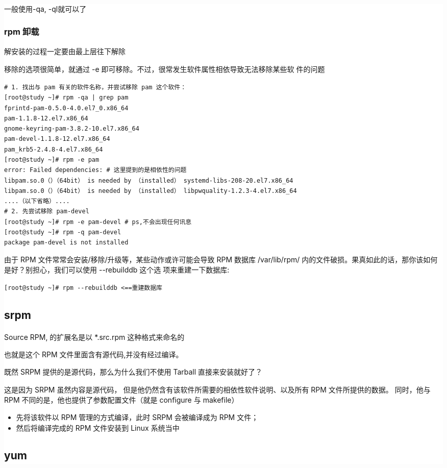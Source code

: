 一般使用-qa, -ql就可以了



### rpm 卸载

解安装的过程一定要由最上层往下解除

移除的选项很简单，就通过 -e 即可移除。不过，很常发生软件属性相依导致无法移除某些软
件的问题

```shell
# 1. 找出与 pam 有关的软件名称，并尝试移除 pam 这个软件：
[root@study ~]# rpm -qa | grep pam
fprintd-pam-0.5.0-4.0.el7_0.x86_64
pam-1.1.8-12.el7.x86_64
gnome-keyring-pam-3.8.2-10.el7.x86_64
pam-devel-1.1.8-12.el7.x86_64
pam_krb5-2.4.8-4.el7.x86_64
[root@study ~]# rpm -e pam
error: Failed dependencies: # 这里提到的是相依性的问题
libpam.so.0（）（64bit） is needed by （installed） systemd-libs-208-20.el7.x86_64
libpam.so.0（）（64bit） is needed by （installed） libpwquality-1.2.3-4.el7.x86_64
....（以下省略）....
# 2. 先尝试移除 pam-devel
[root@study ~]# rpm -e pam-devel # ps,不会出现任何讯息
[root@study ~]# rpm -q pam-devel
package pam-devel is not installed

```



由于 RPM 文件常常会安装/移除/升级等，某些动作或许可能会导致 RPM 数据库 /var/lib/rpm/
内的文件破损。果真如此的话，那你该如何是好？别担心，我们可以使用 --rebuilddb 这个选
项来重建一下数据库:

`[root@study ~]# rpm --rebuilddb <==重建数据库`



## srpm

Source RPM, 的扩展名是以 *.src.rpm 这种格式来命名的

也就是这个 RPM 文件里面含有源代码,并没有经过编译。

既然 SRPM 提供的是源代码，那么为什么我们不使用 Tarball 直接来安装就好了？

这是因为 SRPM 虽然内容是源代码， 但是他仍然含有该软件所需要的相依性软件说明、以及所有 RPM 文件所提供的数据。
同时，他与 RPM 不同的是，他也提供了参数配置文件（就是 configure 与 makefile）

* 先将该软件以 RPM 管理的方式编译，此时 SRPM 会被编译成为 RPM 文件；
* 然后将编译完成的 RPM 文件安装到 Linux 系统当中



## yum
